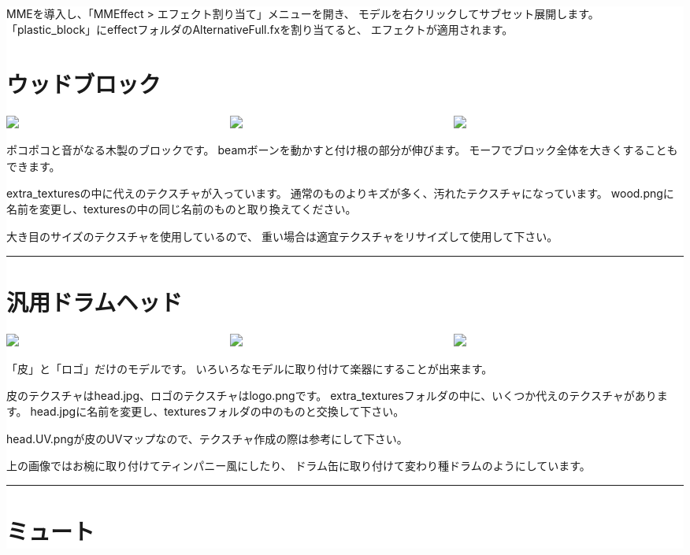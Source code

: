 MMEを導入し、「MMEffect > エフェクト割り当て」メニューを開き、
モデルを右クリックしてサブセット展開します。
「plastic_block」にeffectフォルダのAlternativeFull.fxを割り当てると、
エフェクトが適用されます。


# ウッドブロック

<img src="/mmd/percussion/wb.000.png" width="33%" align="left">
<img src="/mmd/percussion/wb.001.jpg" width="33%" align="left">
<img src="/mmd/percussion/wb.002.jpg" width="33%" align="left">
<br clear="left">

ポコポコと音がなる木製のブロックです。
beamボーンを動かすと付け根の部分が伸びます。
モーフでブロック全体を大きくすることもできます。

extra_texturesの中に代えのテクスチャが入っています。
通常のものよりキズが多く、汚れたテクスチャになっています。
wood.pngに名前を変更し、texturesの中の同じ名前のものと取り換えてください。

大き目のサイズのテクスチャを使用しているので、
重い場合は適宜テクスチャをリサイズして使用して下さい。


----
# 汎用ドラムヘッド

<img src="/mmd/percussion/head.000.png" width="33%" align="left">
<img src="/mmd/percussion/head.001.png" width="33%" align="left">
<img src="/mmd/percussion/head.002.png" width="33%" align="left">
<br clear="left">

「皮」と「ロゴ」だけのモデルです。
いろいろなモデルに取り付けて楽器にすることが出来ます。

皮のテクスチャはhead.jpg、ロゴのテクスチャはlogo.pngです。
extra_texturesフォルダの中に、いくつか代えのテクスチャがあります。
head.jpgに名前を変更し、texturesフォルダの中のものと交換して下さい。

head.UV.pngが皮のUVマップなので、テクスチャ作成の際は参考にして下さい。

上の画像ではお椀に取り付けてティンパニー風にしたり、
ドラム缶に取り付けて変わり種ドラムのようにしています。


----
# ミュート
